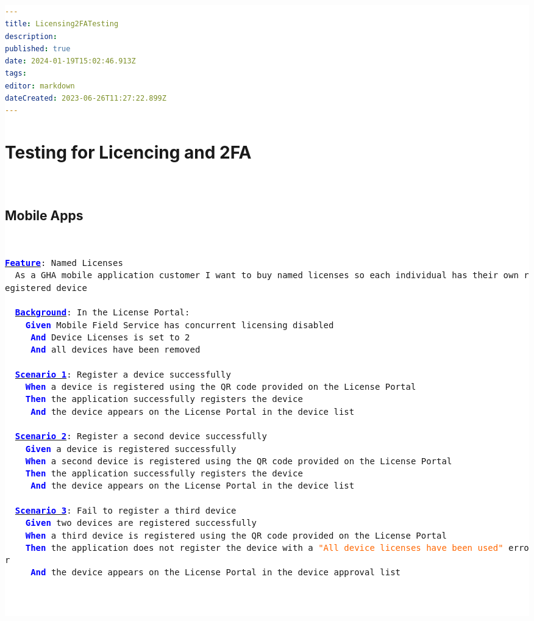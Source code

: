 ```yaml
---
title: Licensing2FATesting
description: 
published: true
date: 2024-01-19T15:02:46.913Z
tags: 
editor: markdown
dateCreated: 2023-06-26T11:27:22.899Z
---
```


# Testing for Licencing and 2FA
<br/>


## Mobile Apps
<br/>

<pre><span style="text-decoration:underline;"><span style="color:#0000ff;"><strong>Feature</strong></span></span>: Named Licenses
  As a GHA mobile application customer I want to buy named licenses so each individual has their own registered device

  <span style="text-decoration:underline;"><span style="color:#0000ff;"><strong>Background</strong></span></span>: In the License Portal:
    <span style="color:#0000ff;"><strong>Given</strong></span> Mobile Field Service has concurrent licensing disabled
     <span style="color:#0000ff;"><strong>And</strong></span> Device Licenses is set to 2
     <span style="color:#0000ff;"><strong>And</strong></span> all devices have been removed 
  
  <span style="text-decoration:underline;"><span style="color:#0000ff;"><strong>Scenario 1</strong></span></span>: Register a device successfully
    <span style="color:#0000ff;"><strong>When</strong></span> a device is registered using the QR code provided on the License Portal
    <span style="color:#0000ff;"><strong>Then</strong></span> the application successfully registers the device
     <span style="color:#0000ff;"><strong>And</strong></span> the device appears on the License Portal in the device list
    
  <span style="text-decoration:underline;"><span style="color:#0000ff;"><strong>Scenario 2</strong></span></span>: Register a second device successfully
    <span style="color:#0000ff;"><strong>Given</strong></span> a device is registered successfully
    <span style="color:#0000ff;"><strong>When</strong></span> a second device is registered using the QR code provided on the License Portal
    <span style="color:#0000ff;"><strong>Then</strong></span> the application successfully registers the device
     <span style="color:#0000ff;"><strong>And</strong></span> the device appears on the License Portal in the device list

  <span style="text-decoration:underline;"><span style="color:#0000ff;"><strong>Scenario 3</strong></span></span>: Fail to register a third device
    <span style="color:#0000ff;"><strong>Given</strong></span> two devices are registered successfully
    <span style="color:#0000ff;"><strong>When</strong></span> a third device is registered using the QR code provided on the License Portal
    <span style="color:#0000ff;"><strong>Then</strong></span> the application does not register the device with a <span style="color:#ff6600;">"All device licenses have been used"</span> error
     <span style="color:#0000ff;"><strong>And</strong></span> the device appears on the License Portal in the device approval list
